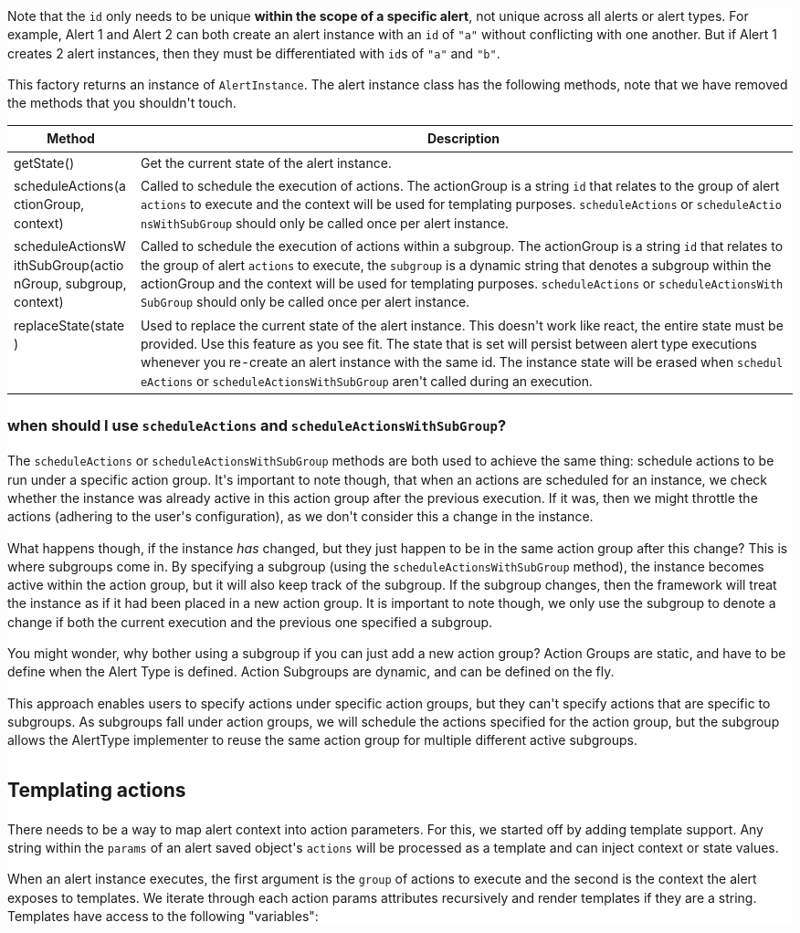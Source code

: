 Note that the `id` only needs to be unique **within the scope of a specific alert**, not unique across all alerts or alert types. For example, Alert 1 and Alert 2 can both create an alert instance with an `id` of `"a"` without conflicting with one another. But if Alert 1 creates 2 alert instances, then they must be differentiated with `id`s of `"a"` and `"b"`.

This factory returns an instance of `AlertInstance`. The alert instance class has the following methods, note that we have removed the methods that you shouldn't touch.

|Method|Description|
|---|---|
|getState()|Get the current state of the alert instance.|
|scheduleActions(actionGroup, context)|Called to schedule the execution of actions. The actionGroup is a string `id` that relates to the group of alert `actions` to execute and the context will be used for templating purposes. `scheduleActions` or `scheduleActionsWithSubGroup` should only be called once per alert instance.|
|scheduleActionsWithSubGroup(actionGroup, subgroup, context)|Called to schedule the execution of actions within a subgroup. The actionGroup is a string `id` that relates to the group of alert `actions` to execute, the `subgroup` is a dynamic string that denotes a subgroup within the actionGroup and the context will be used for templating purposes. `scheduleActions` or `scheduleActionsWithSubGroup` should only be called once per alert instance.|
|replaceState(state)|Used to replace the current state of the alert instance. This doesn't work like react, the entire state must be provided. Use this feature as you see fit. The state that is set will persist between alert type executions whenever you re-create an alert instance with the same id. The instance state will be erased when `scheduleActions` or `scheduleActionsWithSubGroup` aren't called during an execution.|

### when should I use `scheduleActions` and `scheduleActionsWithSubGroup`?
The `scheduleActions` or `scheduleActionsWithSubGroup` methods are both used to achieve the same thing: schedule actions to be run under a specific action group.
It's important to note though, that when an actions are scheduled for an instance, we check whether the instance was already active in this action group after the previous execution. If it was, then we might throttle the actions (adhering to the user's configuration), as we don't consider this a change in the instance.

What happens though, if the instance _has_ changed, but they just happen to be in the same action group after this change? This is where subgroups come in. By specifying a subgroup (using the `scheduleActionsWithSubGroup` method), the instance becomes active within the action group, but it will also keep track of the subgroup.
If the subgroup changes, then the framework will treat the instance as if it had been placed in a new action group. It is important to note though, we only use the subgroup to denote a change if both the current execution and the previous one specified a subgroup.

You might wonder, why bother using a subgroup if you can just add a new action group?
Action Groups are static, and have to be define when the Alert Type is defined.
Action Subgroups are dynamic, and can be defined on the fly.

This approach enables users to specify actions under specific action groups, but they can't specify actions that are specific to subgroups.
As subgroups fall under action groups, we will schedule the actions specified for the action group, but the subgroup allows the AlertType implementer to reuse the same action group for multiple different active subgroups.

## Templating actions

There needs to be a way to map alert context into action parameters. For this, we started off by adding template support. Any string within the `params` of an alert saved object's `actions` will be processed as a template and can inject context or state values. 

When an alert instance executes, the first argument is the `group` of actions to execute and the second is the context the alert exposes to templates. We iterate through each action params attributes recursively and render templates if they are a string. Templates have access to the following "variables":
